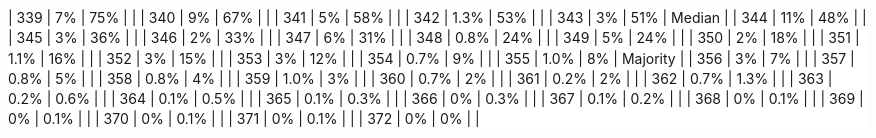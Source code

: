 | 339 | 7% | 75% |  |
| 340 | 9% | 67% |  |
| 341 | 5% | 58% |  |
| 342 | 1.3% | 53% |  |
| 343 | 3% | 51% | Median |
| 344 | 11% | 48% |  |
| 345 | 3% | 36% |  |
| 346 | 2% | 33% |  |
| 347 | 6% | 31% |  |
| 348 | 0.8% | 24% |  |
| 349 | 5% | 24% |  |
| 350 | 2% | 18% |  |
| 351 | 1.1% | 16% |  |
| 352 | 3% | 15% |  |
| 353 | 3% | 12% |  |
| 354 | 0.7% | 9% |  |
| 355 | 1.0% | 8% | Majority |
| 356 | 3% | 7% |  |
| 357 | 0.8% | 5% |  |
| 358 | 0.8% | 4% |  |
| 359 | 1.0% | 3% |  |
| 360 | 0.7% | 2% |  |
| 361 | 0.2% | 2% |  |
| 362 | 0.7% | 1.3% |  |
| 363 | 0.2% | 0.6% |  |
| 364 | 0.1% | 0.5% |  |
| 365 | 0.1% | 0.3% |  |
| 366 | 0% | 0.3% |  |
| 367 | 0.1% | 0.2% |  |
| 368 | 0% | 0.1% |  |
| 369 | 0% | 0.1% |  |
| 370 | 0% | 0.1% |  |
| 371 | 0% | 0.1% |  |
| 372 | 0% | 0% |  |
